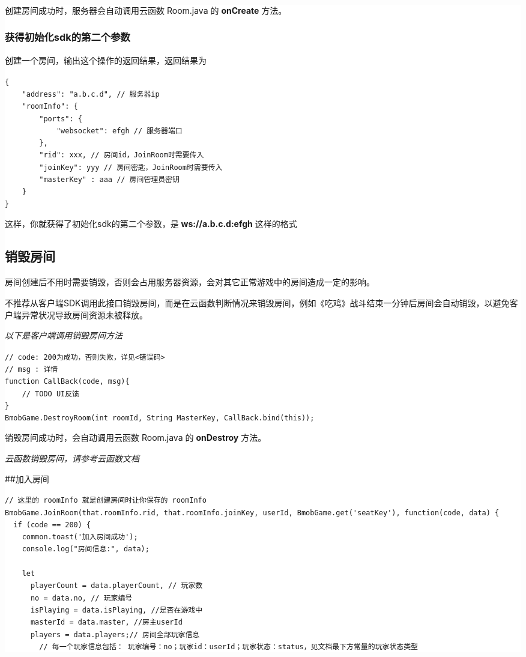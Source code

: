 
    
创建房间成功时，服务器会自动调用云函数 Room.java 的 **onCreate** 方法。

### 获得初始化sdk的第二个参数

创建一个房间，输出这个操作的返回结果，返回结果为

    {
        "address": "a.b.c.d", // 服务器ip
        "roomInfo": {
            "ports": {
                "websocket": efgh // 服务器端口
            },
            "rid": xxx, // 房间id，JoinRoom时需要传入
            "joinKey": yyy // 房间密匙，JoinRoom时需要传入
            "masterKey" : aaa // 房间管理员密钥
        }
    }
这样，你就获得了初始化sdk的第二个参数，是 **ws://a.b.c.d:efgh** 这样的格式   


## 销毁房间

房间创建后不用时需要销毁，否则会占用服务器资源，会对其它正常游戏中的房间造成一定的影响。

不推荐从客户端SDK调用此接口销毁房间，而是在云函数判断情况来销毁房间，例如《吃鸡》战斗结束一分钟后房间会自动销毁，以避免客户端异常状况导致房间资源未被释放。

*以下是客户端调用销毁房间方法*
    
    // code: 200为成功，否则失败，详见<错误码>
    // msg : 详情
    function CallBack(code, msg){
        // TODO UI反馈
    }
    BmobGame.DestroyRoom(int roomId, String MasterKey, CallBack.bind(this));

销毁房间成功时，会自动调用云函数 Room.java 的 **onDestroy** 方法。

*云函数销毁房间，请参考云函数文档*

##加入房间
    
    // 这里的 roomInfo 就是创建房间时让你保存的 roomInfo
    BmobGame.JoinRoom(that.roomInfo.rid, that.roomInfo.joinKey, userId, BmobGame.get('seatKey'), function(code, data) {
      if (code == 200) {
        common.toast('加入房间成功');
        console.log("房间信息:", data);
        
        let
          playerCount = data.playerCount, // 玩家数
          no = data.no, // 玩家编号
          isPlaying = data.isPlaying, //是否在游戏中
          masterId = data.master, //房主userId
          players = data.players;// 房间全部玩家信息
            // 每一个玩家信息包括： 玩家编号：no；玩家id：userId；玩家状态：status，见文档最下方常量的玩家状态类型
        